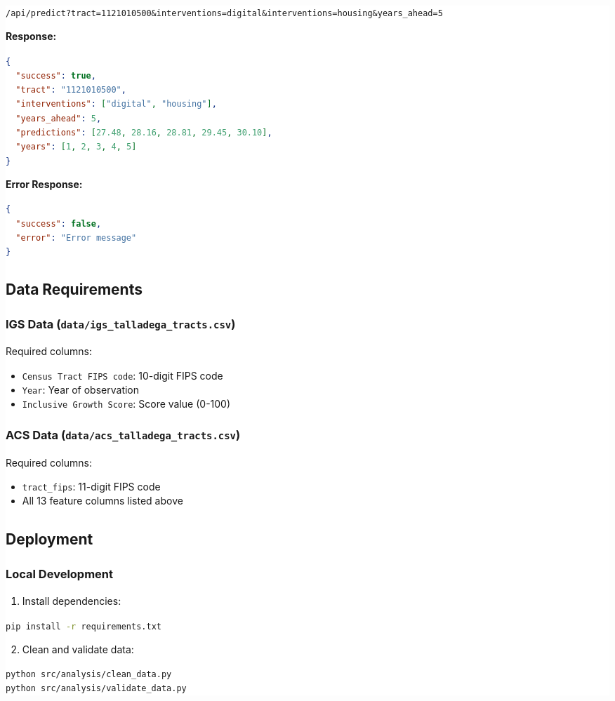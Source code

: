 ```
/api/predict?tract=1121010500&interventions=digital&interventions=housing&years_ahead=5
```

**Response:**

```json
{
  "success": true,
  "tract": "1121010500",
  "interventions": ["digital", "housing"],
  "years_ahead": 5,
  "predictions": [27.48, 28.16, 28.81, 29.45, 30.10],
  "years": [1, 2, 3, 4, 5]
}
```

**Error Response:**

```json
{
  "success": false,
  "error": "Error message"
}
```

## Data Requirements

### IGS Data (`data/igs_talladega_tracts.csv`)

Required columns:
- `Census Tract FIPS code`: 10-digit FIPS code
- `Year`: Year of observation
- `Inclusive Growth Score`: Score value (0-100)

### ACS Data (`data/acs_talladega_tracts.csv`)

Required columns:
- `tract_fips`: 11-digit FIPS code
- All 13 feature columns listed above

## Deployment

### Local Development

1. Install dependencies:
```bash
pip install -r requirements.txt
```

2. Clean and validate data:
```bash
python src/analysis/clean_data.py
python src/analysis/validate_data.py
```
